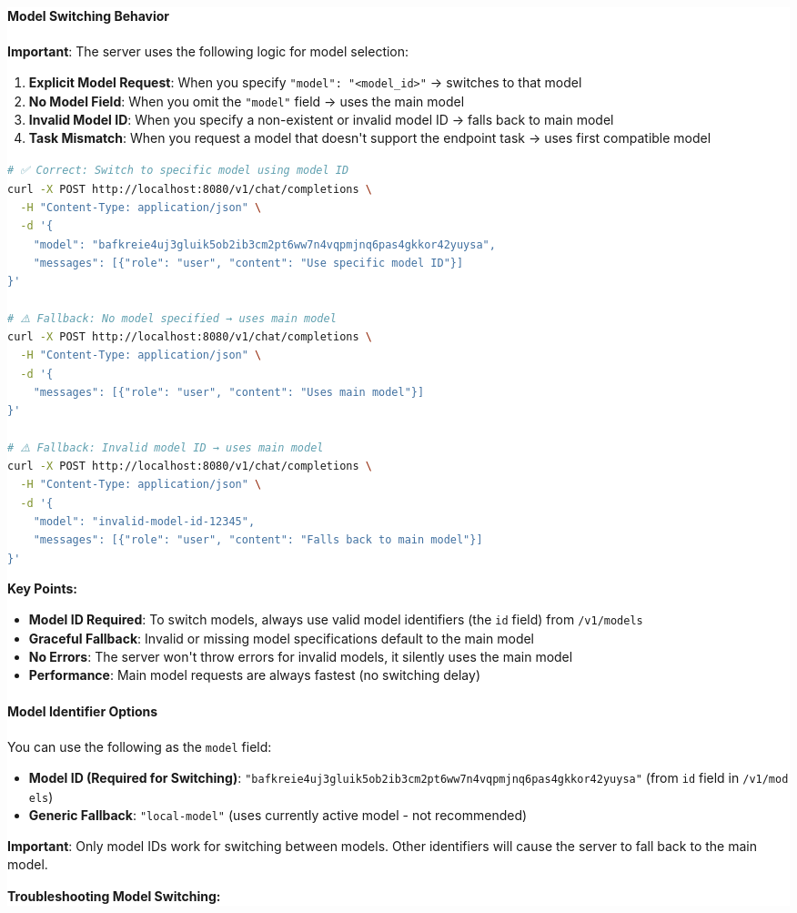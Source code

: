 #### **Model Switching Behavior**

**Important**: The server uses the following logic for model selection:

1. **Explicit Model Request**: When you specify `"model": "<model_id>"` → switches to that model
2. **No Model Field**: When you omit the `"model"` field → uses the main model  
3. **Invalid Model ID**: When you specify a non-existent or invalid model ID → falls back to main model
4. **Task Mismatch**: When you request a model that doesn't support the endpoint task → uses first compatible model

```bash
# ✅ Correct: Switch to specific model using model ID
curl -X POST http://localhost:8080/v1/chat/completions \
  -H "Content-Type: application/json" \
  -d '{
    "model": "bafkreie4uj3gluik5ob2ib3cm2pt6ww7n4vqpmjnq6pas4gkkor42yuysa",
    "messages": [{"role": "user", "content": "Use specific model ID"}]
}'

# ⚠️ Fallback: No model specified → uses main model
curl -X POST http://localhost:8080/v1/chat/completions \
  -H "Content-Type: application/json" \
  -d '{
    "messages": [{"role": "user", "content": "Uses main model"}]
}'

# ⚠️ Fallback: Invalid model ID → uses main model
curl -X POST http://localhost:8080/v1/chat/completions \
  -H "Content-Type: application/json" \
  -d '{
    "model": "invalid-model-id-12345",
    "messages": [{"role": "user", "content": "Falls back to main model"}]
}'
```

**Key Points:**
- **Model ID Required**: To switch models, always use valid model identifiers (the `id` field) from `/v1/models`
- **Graceful Fallback**: Invalid or missing model specifications default to the main model
- **No Errors**: The server won't throw errors for invalid models, it silently uses the main model
- **Performance**: Main model requests are always fastest (no switching delay)

#### **Model Identifier Options**

You can use the following as the `model` field:
- **Model ID (Required for Switching)**: `"bafkreie4uj3gluik5ob2ib3cm2pt6ww7n4vqpmjnq6pas4gkkor42yuysa"` (from `id` field in `/v1/models`)
- **Generic Fallback**: `"local-model"` (uses currently active model - not recommended)

**Important**: Only model IDs work for switching between models. Other identifiers will cause the server to fall back to the main model.

**Troubleshooting Model Switching:**
